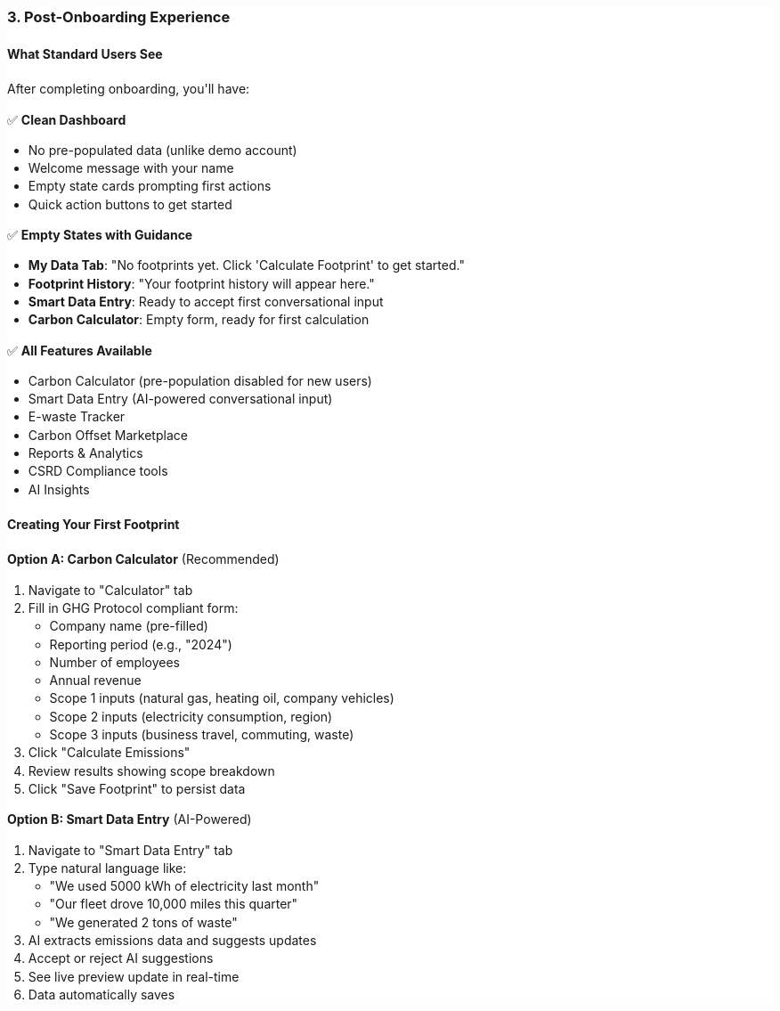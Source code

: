
### 3. Post-Onboarding Experience

#### What Standard Users See
After completing onboarding, you'll have:

✅ **Clean Dashboard**
- No pre-populated data (unlike demo account)
- Welcome message with your name
- Empty state cards prompting first actions
- Quick action buttons to get started

✅ **Empty States with Guidance**
- **My Data Tab**: "No footprints yet. Click 'Calculate Footprint' to get started."
- **Footprint History**: "Your footprint history will appear here."
- **Smart Data Entry**: Ready to accept first conversational input
- **Carbon Calculator**: Empty form, ready for first calculation

✅ **All Features Available**
- Carbon Calculator (pre-population disabled for new users)
- Smart Data Entry (AI-powered conversational input)
- E-waste Tracker
- Carbon Offset Marketplace
- Reports & Analytics
- CSRD Compliance tools
- AI Insights

#### Creating Your First Footprint

**Option A: Carbon Calculator** (Recommended)
1. Navigate to "Calculator" tab
2. Fill in GHG Protocol compliant form:
   - Company name (pre-filled)
   - Reporting period (e.g., "2024")
   - Number of employees
   - Annual revenue
   - Scope 1 inputs (natural gas, heating oil, company vehicles)
   - Scope 2 inputs (electricity consumption, region)
   - Scope 3 inputs (business travel, commuting, waste)
3. Click "Calculate Emissions"
4. Review results showing scope breakdown
5. Click "Save Footprint" to persist data

**Option B: Smart Data Entry** (AI-Powered)
1. Navigate to "Smart Data Entry" tab
2. Type natural language like:
   - "We used 5000 kWh of electricity last month"
   - "Our fleet drove 10,000 miles this quarter"
   - "We generated 2 tons of waste"
3. AI extracts emissions data and suggests updates
4. Accept or reject AI suggestions
5. See live preview update in real-time
6. Data automatically saves
